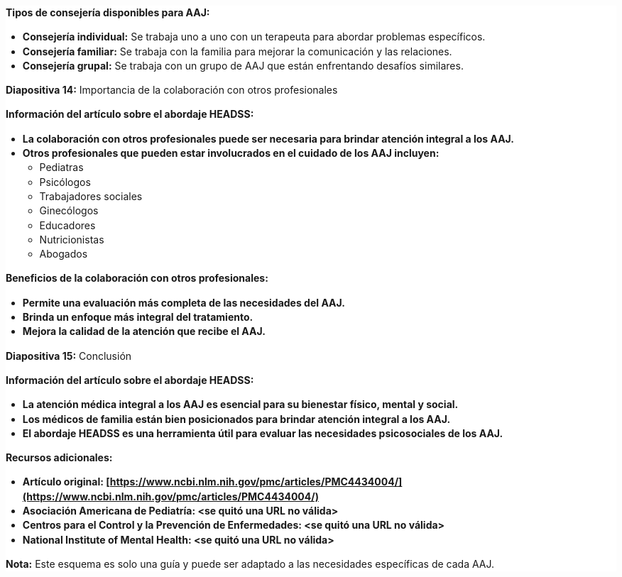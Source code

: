 **Tipos de consejería disponibles para AAJ:**

* **Consejería individual:** Se trabaja uno a uno con un terapeuta para abordar problemas específicos.
* **Consejería familiar:** Se trabaja con la familia para mejorar la comunicación y las relaciones.
* **Consejería grupal:** Se trabaja con un grupo de AAJ que están enfrentando desafíos similares.

**Diapositiva 14:** Importancia de la colaboración con otros profesionales

**Información del artículo sobre el abordaje HEADSS:**

* **La colaboración con otros profesionales puede ser necesaria para brindar atención integral a los AAJ.**
* **Otros profesionales que pueden estar involucrados en el cuidado de los AAJ incluyen:**
    * Pediatras
    * Psicólogos
    * Trabajadores sociales
    * Ginecólogos
    * Educadores
    * Nutricionistas
    * Abogados

**Beneficios de la colaboración con otros profesionales:**

* **Permite una evaluación más completa de las necesidades del AAJ.**
* **Brinda un enfoque más integral del tratamiento.**
* **Mejora la calidad de la atención que recibe el AAJ.**

**Diapositiva 15:** Conclusión

**Información del artículo sobre el abordaje HEADSS:**

* **La atención médica integral a los AAJ es esencial para su bienestar físico, mental y social.**
* **Los médicos de familia están bien posicionados para brindar atención integral a los AAJ.**
* **El abordaje HEADSS es una herramienta útil para evaluar las necesidades psicosociales de los AAJ.**

**Recursos adicionales:**

* **Artículo original: [https://www.ncbi.nlm.nih.gov/pmc/articles/PMC4434004/](https://www.ncbi.nlm.nih.gov/pmc/articles/PMC4434004/)**
* **Asociación Americana de Pediatría: <se quitó una URL no válida>**
* **Centros para el Control y la Prevención de Enfermedades: <se quitó una URL no válida>**
* **National Institute of Mental Health: <se quitó una URL no válida>**

**Nota:** Este esquema es solo una guía y puede ser adaptado a las necesidades específicas de cada AAJ.
